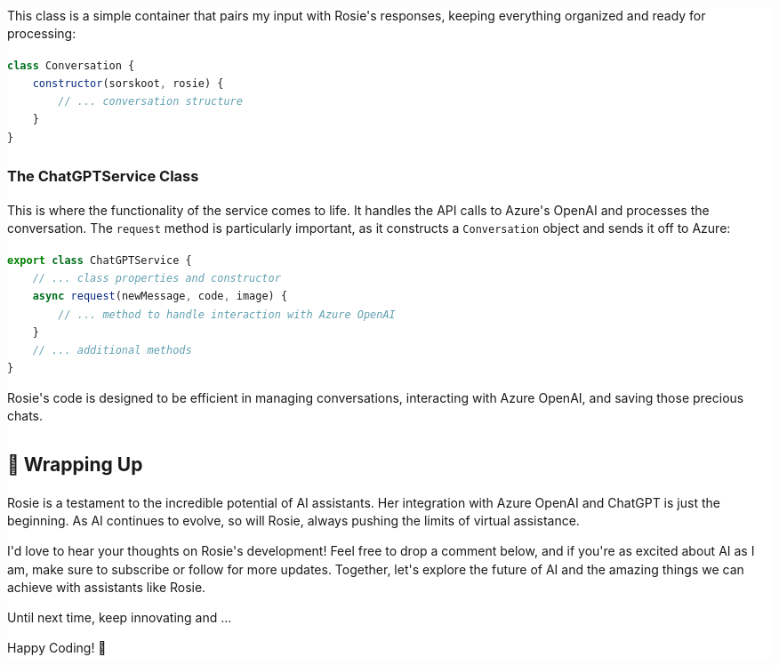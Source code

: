 This class is a simple container that pairs my input with Rosie's responses, keeping everything organized and ready for processing:

```js
class Conversation {
    constructor(sorskoot, rosie) {
        // ... conversation structure
    }
}
```

### The ChatGPTService Class

This is where the functionality of the service comes to life. It handles the API calls to Azure's OpenAI and processes the conversation. The `request` method is particularly important, as it constructs a `Conversation` object and sends it off to Azure:

```js
export class ChatGPTService {
    // ... class properties and constructor
    async request(newMessage, code, image) {
        // ... method to handle interaction with Azure OpenAI
    }
    // ... additional methods
}
```

Rosie's code is designed to be efficient in managing conversations, interacting with Azure OpenAI, and saving those precious chats.

## 🌟 Wrapping Up

Rosie is a testament to the incredible potential of AI assistants. Her integration with Azure OpenAI and ChatGPT is just the beginning. As AI continues to evolve, so will Rosie, always pushing the limits of virtual assistance.

I'd love to hear your thoughts on Rosie's development! Feel free to drop a comment below, and if you're as excited about AI as I am, make sure to subscribe or follow for more updates. Together, let's explore the future of AI and the amazing things we can achieve with assistants like Rosie.

Until next time, keep innovating and ...

Happy Coding! 🚀